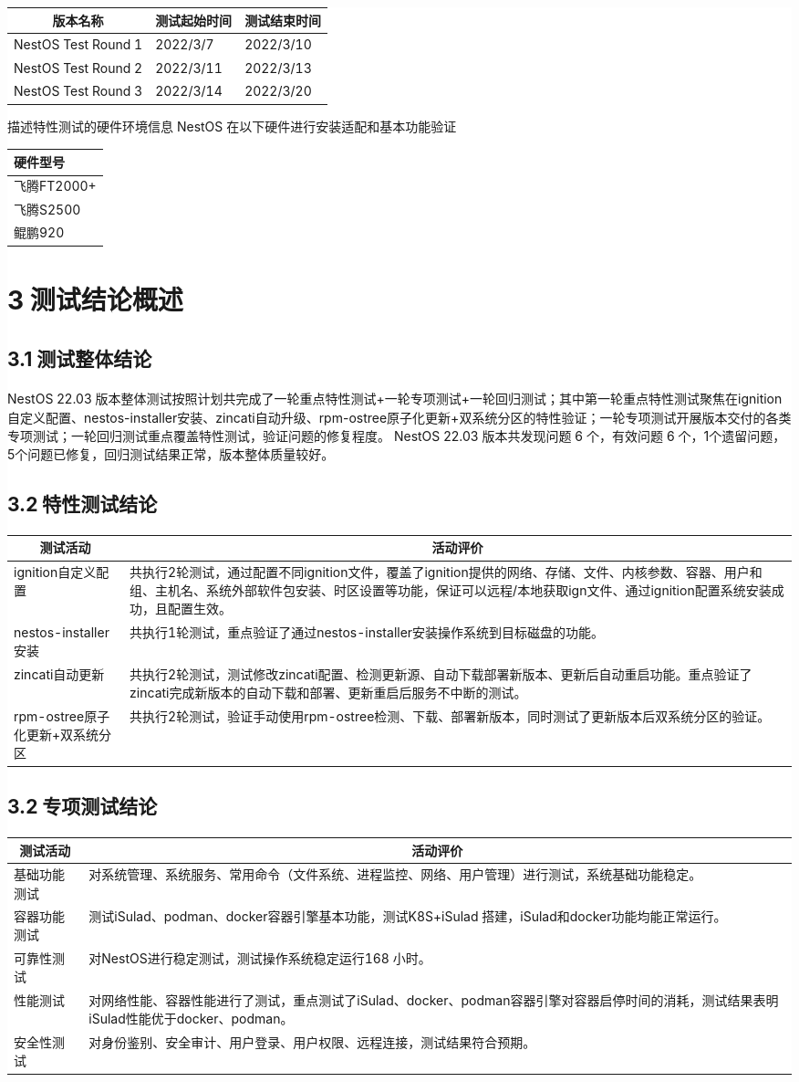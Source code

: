 | 版本名称 | 测试起始时间 | 测试结束时间 |
| -------- | ------------ | ------------ |
|     NestOS Test Round 1     |       2022/3/7       |        2022/3/10     |
|     NestOS Test Round 2     |       2022/3/11       |        2022/3/13     |
|     NestOS Test Round 3     |       2022/3/14       |        2022/3/20     |

描述特性测试的硬件环境信息
NestOS 在以下硬件进行安装适配和基本功能验证

| **硬件型号**  |
|:-|
| 飞腾FT2000+ |
| 飞腾S2500 |
| 鲲鹏920 |

# 3     测试结论概述

## 3.1   测试整体结论

NestOS 22.03 版本整体测试按照计划共完成了一轮重点特性测试+一轮专项测试+一轮回归测试；其中第一轮重点特性测试聚焦在ignition自定义配置、nestos-installer安装、zincati自动升级、rpm-ostree原子化更新+双系统分区的特性验证；一轮专项测试开展版本交付的各类专项测试；一轮回归测试重点覆盖特性测试，验证问题的修复程度。
NestOS 22.03 版本共发现问题 6 个，有效问题 6 个，1个遗留问题，5个问题已修复，回归测试结果正常，版本整体质量较好。


## 3.2   特性测试结论
| 测试活动 | 活动评价 |
| -------- | -------- |
| ignition自定义配置 |    共执行2轮测试，通过配置不同ignition文件，覆盖了ignition提供的网络、存储、文件、内核参数、容器、用户和组、主机名、系统外部软件包安装、时区设置等功能，保证可以远程/本地获取ign文件、通过ignition配置系统安装成功，且配置生效。      |
| nestos-installer安装 |    共执行1轮测试，重点验证了通过nestos-installer安装操作系统到目标磁盘的功能。     |
| zincati自动更新 |     共执行2轮测试，测试修改zincati配置、检测更新源、自动下载部署新版本、更新后自动重启功能。重点验证了zincati完成新版本的自动下载和部署、更新重启后服务不中断的测试。     |
| rpm-ostree原子化更新+双系统分区 |     共执行2轮测试，验证手动使用rpm-ostree检测、下载、部署新版本，同时测试了更新版本后双系统分区的验证。     |

## 3.2   专项测试结论
| 测试活动 | 活动评价 |
| -------- | -------- |
| 基础功能测试 |    对系统管理、系统服务、常用命令（文件系统、进程监控、网络、用户管理）进行测试，系统基础功能稳定。      |
| 容器功能测试 |    测试iSulad、podman、docker容器引擎基本功能，测试K8S+iSulad 搭建，iSulad和docker功能均能正常运行。      |
| 可靠性测试 |   对NestOS进行稳定测试，测试操作系统稳定运行168 小时。     |
| 性能测试 |     对网络性能、容器性能进行了测试，重点测试了iSulad、docker、podman容器引擎对容器启停时间的消耗，测试结果表明iSulad性能优于docker、podman。     |
| 安全性测试 |     对身份鉴别、安全审计、用户登录、用户权限、远程连接，测试结果符合预期。     |

